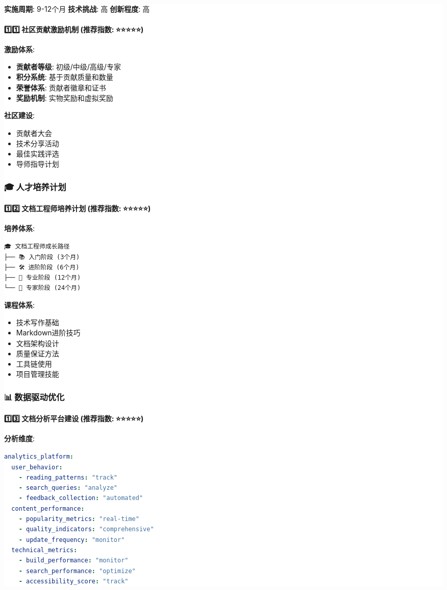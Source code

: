 **实施周期**: 9-12个月
**技术挑战**: 高
**创新程度**: 高

#### 1️⃣1️⃣ 社区贡献激励机制 (推荐指数: ⭐⭐⭐⭐⭐)
**激励体系**:
- **贡献者等级**: 初级/中级/高级/专家
- **积分系统**: 基于贡献质量和数量
- **荣誉体系**: 贡献者徽章和证书
- **奖励机制**: 实物奖励和虚拟奖励

**社区建设**:
- 贡献者大会
- 技术分享活动
- 最佳实践评选
- 导师指导计划

### 🎓 人才培养计划

#### 1️⃣2️⃣ 文档工程师培养计划 (推荐指数: ⭐⭐⭐⭐⭐)
**培养体系**:
```
🎓 文档工程师成长路径
├── 📚 入门阶段 (3个月)
├── 🛠️ 进阶阶段 (6个月)
├── 🎯 专业阶段 (12个月)
└── 🌟 专家阶段 (24个月)
```

**课程体系**:
- 技术写作基础
- Markdown进阶技巧
- 文档架构设计
- 质量保证方法
- 工具链使用
- 项目管理技能

### 📊 数据驱动优化

#### 1️⃣3️⃣ 文档分析平台建设 (推荐指数: ⭐⭐⭐⭐⭐)
**分析维度**:
```yaml
analytics_platform:
  user_behavior:
    - reading_patterns: "track"
    - search_queries: "analyze"
    - feedback_collection: "automated"
  content_performance:
    - popularity_metrics: "real-time"
    - quality_indicators: "comprehensive"
    - update_frequency: "monitor"
  technical_metrics:
    - build_performance: "monitor"
    - search_performance: "optimize"
    - accessibility_score: "track"
```
